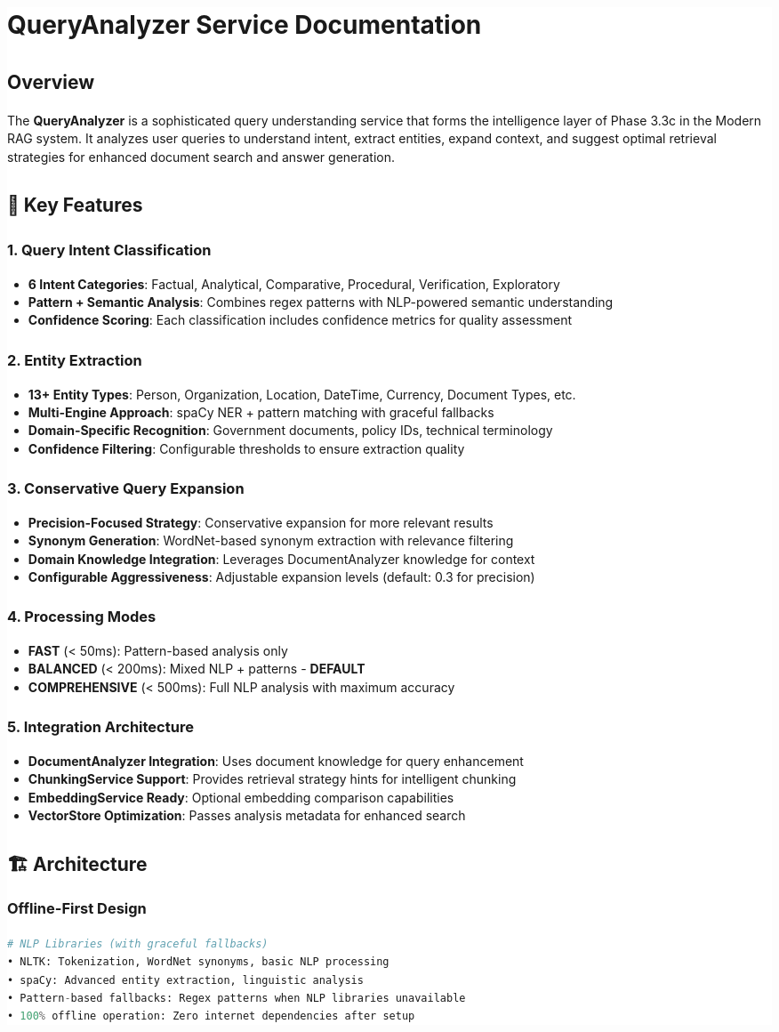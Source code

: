 # QueryAnalyzer Service Documentation

## Overview

The **QueryAnalyzer** is a sophisticated query understanding service that forms the intelligence layer of Phase 3.3c in the Modern RAG system. It analyzes user queries to understand intent, extract entities, expand context, and suggest optimal retrieval strategies for enhanced document search and answer generation.

## 🎯 Key Features

### **1. Query Intent Classification**
- **6 Intent Categories**: Factual, Analytical, Comparative, Procedural, Verification, Exploratory
- **Pattern + Semantic Analysis**: Combines regex patterns with NLP-powered semantic understanding
- **Confidence Scoring**: Each classification includes confidence metrics for quality assessment

### **2. Entity Extraction**
- **13+ Entity Types**: Person, Organization, Location, DateTime, Currency, Document Types, etc.
- **Multi-Engine Approach**: spaCy NER + pattern matching with graceful fallbacks
- **Domain-Specific Recognition**: Government documents, policy IDs, technical terminology
- **Confidence Filtering**: Configurable thresholds to ensure extraction quality

### **3. Conservative Query Expansion**
- **Precision-Focused Strategy**: Conservative expansion for more relevant results
- **Synonym Generation**: WordNet-based synonym extraction with relevance filtering
- **Domain Knowledge Integration**: Leverages DocumentAnalyzer knowledge for context
- **Configurable Aggressiveness**: Adjustable expansion levels (default: 0.3 for precision)

### **4. Processing Modes**
- **FAST** (< 50ms): Pattern-based analysis only
- **BALANCED** (< 200ms): Mixed NLP + patterns - **DEFAULT**
- **COMPREHENSIVE** (< 500ms): Full NLP analysis with maximum accuracy

### **5. Integration Architecture**
- **DocumentAnalyzer Integration**: Uses document knowledge for query enhancement
- **ChunkingService Support**: Provides retrieval strategy hints for intelligent chunking
- **EmbeddingService Ready**: Optional embedding comparison capabilities
- **VectorStore Optimization**: Passes analysis metadata for enhanced search

## 🏗️ Architecture

### **Offline-First Design**
```python
# NLP Libraries (with graceful fallbacks)
• NLTK: Tokenization, WordNet synonyms, basic NLP processing
• spaCy: Advanced entity extraction, linguistic analysis  
• Pattern-based fallbacks: Regex patterns when NLP libraries unavailable
• 100% offline operation: Zero internet dependencies after setup
```
